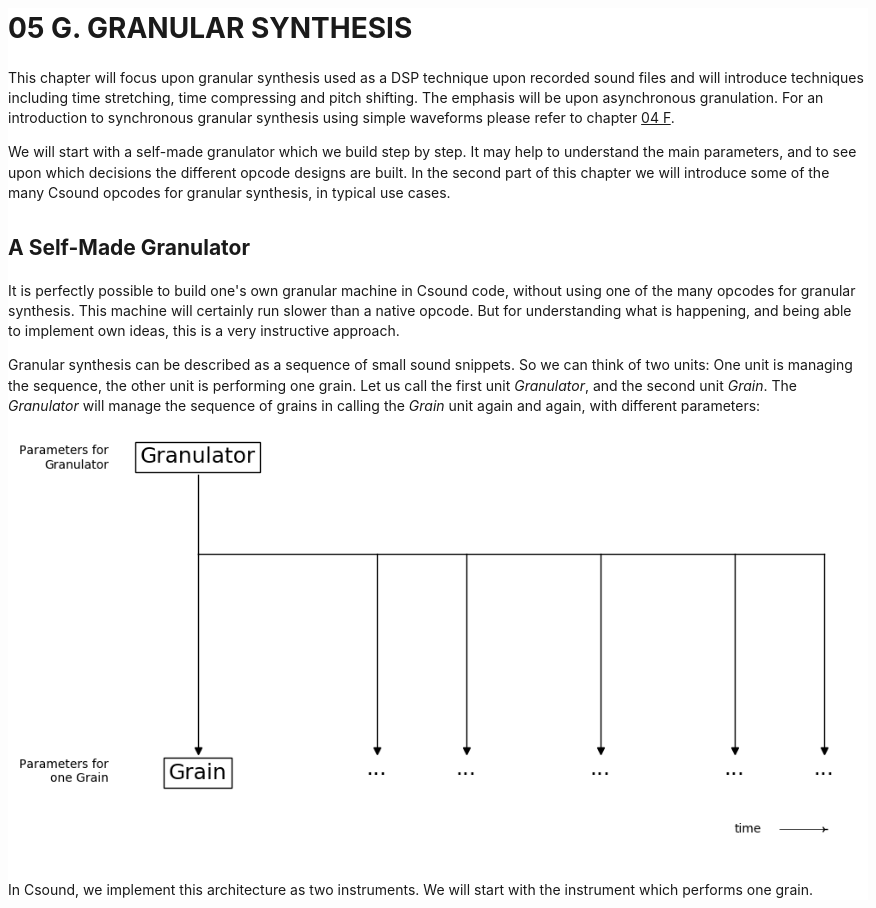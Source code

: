 05 G. GRANULAR SYNTHESIS
========================

This chapter will focus upon granular synthesis used as a DSP technique
upon recorded sound files and will introduce techniques including time
stretching, time compressing and pitch shifting. The emphasis will be
upon asynchronous granulation. For an introduction to synchronous
granular synthesis using simple waveforms please refer to chapter
[04 F](04-f-granular-synthesis.md).

We will start with a self-made granulator which we build step by step. It may help to understand the main parameters, and to see upon which decisions the different opcode designs are built. In the second part of this chapter we will introduce some of the many Csound opcodes for granular synthesis, in typical use cases.


A Self-Made Granulator
----------------------

It is perfectly possible to build one's own granular machine in Csound code, without using one of the many opcodes for granular synthesis. This machine will certainly run slower than a native opcode. But for understanding what is happening, and being able to implement own ideas, this is a very instructive approach.

Granular synthesis can be described as a sequence of small sound snippets. So we can think of two units: One unit is managing the sequence, the other unit is performing one grain. Let us call the first unit *Granulator*, and the second unit *Grain*. The *Granulator* will manage the sequence of grains in calling the *Grain* unit again and again, with different parameters:

![](../resources/images/05-g-scheme.png)

In Csound, we implement this architecture as two instruments. We will start with the instrument which performs one grain.
